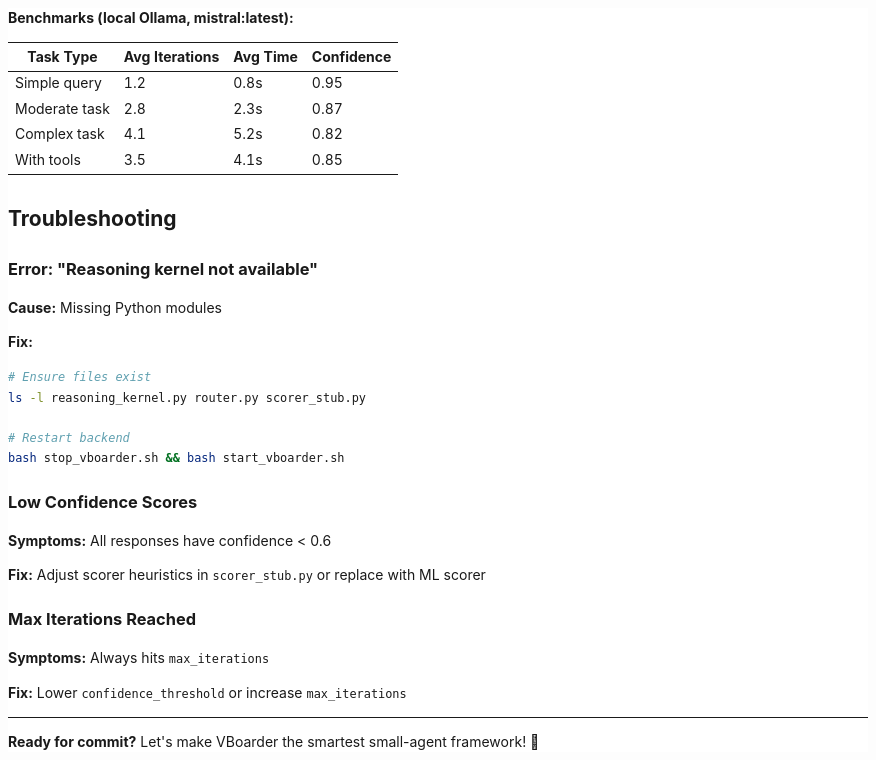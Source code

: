**Benchmarks (local Ollama, mistral:latest):**

| Task Type      | Avg Iterations | Avg Time | Confidence |
| -------------- | -------------- | -------- | ---------- |
| Simple query   | 1.2            | 0.8s     | 0.95       |
| Moderate task  | 2.8            | 2.3s     | 0.87       |
| Complex task   | 4.1            | 5.2s     | 0.82       |
| With tools     | 3.5            | 4.1s     | 0.85       |

## Troubleshooting

### Error: "Reasoning kernel not available"

**Cause:** Missing Python modules

**Fix:**

```bash
# Ensure files exist
ls -l reasoning_kernel.py router.py scorer_stub.py

# Restart backend
bash stop_vboarder.sh && bash start_vboarder.sh
```

### Low Confidence Scores

**Symptoms:** All responses have confidence < 0.6

**Fix:** Adjust scorer heuristics in `scorer_stub.py` or replace with ML scorer

### Max Iterations Reached

**Symptoms:** Always hits `max_iterations`

**Fix:** Lower `confidence_threshold` or increase `max_iterations`

---

**Ready for commit?** Let's make VBoarder the smartest small-agent framework! 🚀
